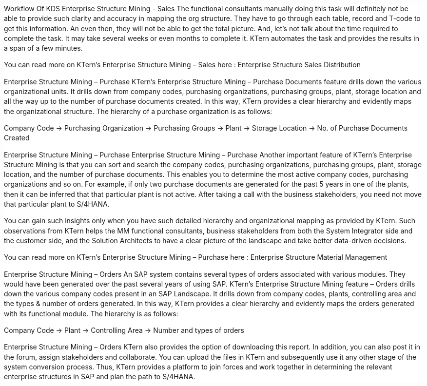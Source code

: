 Workflow Of KDS
Enterprise Structure Mining - Sales 
The functional consultants manually doing this task will definitely not be able to provide such clarity and accuracy in mapping the org structure. They have to go through each table, record and T-code to get this information. An even then, they will not be able to get the total picture. And, let’s not talk about the time required to complete the task. It may take several weeks or even months to complete it. KTern automates the task and provides the results in a span of a few minutes.

You can read more on KTern’s Enterprise Structure Mining – Sales here : Enterprise Structure Sales Distribution

Enterprise Structure Mining – Purchase
KTern’s Enterprise Structure Mining – Purchase Documents feature drills down the various organizational units. It drills down from company codes, purchasing organizations, purchasing groups, plant, storage location and all the way up to the number of purchase documents created. In this way, KTern provides a clear hierarchy and evidently maps the organizational structure. The hierarchy of a purchase organization is as follows:

Company Code -> Purchasing Organization -> Purchasing Groups -> Plant -> Storage Location -> No. of Purchase Documents Created

Enterprise Structure Mining – Purchase 
Enterprise Structure Mining – Purchase 
Another important feature of KTern’s Enterprise Structure Mining is that you can sort and search the company codes, purchasing organizations, purchasing groups, plant, storage location, and the number of purchase documents. This enables you to determine the most active company codes, purchasing organizations and so on. For example, if only two purchase documents are generated for the past 5 years in one of the plants, then it can be inferred that that particular plant is not active. After taking a call with the business stakeholders, you need not move that particular plant to S/4HANA.

You can gain such insights only when you have such detailed hierarchy and organizational mapping as provided by KTern. Such observations from KTern helps the MM functional consultants, business stakeholders from both the System Integrator side and the customer side, and the Solution Architects to have a clear picture of the landscape and take better data-driven decisions.

You can read more on KTern’s Enterprise Structure Mining – Purchase here : Enterprise Structure Material Management

Enterprise Structure Mining – Orders
An SAP system contains several types of orders associated with various modules. They would have been generated over the past several years of using SAP. KTern’s Enterprise Structure Mining feature – Orders drills down the various company codes present in an SAP Landscape. It drills down from company codes, plants, controlling area and the types & number of orders generated. In this way, KTern provides a clear hierarchy and evidently maps the orders generated with its functional module. The hierarchy is as follows:

Company Code -> Plant -> Controlling Area -> Number and types of orders


Enterprise Structure Mining – Orders
KTern also provides the option of downloading this report. In addition, you can also post it in the forum, assign stakeholders and collaborate. You can upload the files in KTern and subsequently use it any other stage of the system conversion process. Thus, KTern provides a platform to join forces and work together in determining the relevant enterprise structures in SAP and plan the path to S/4HANA.

